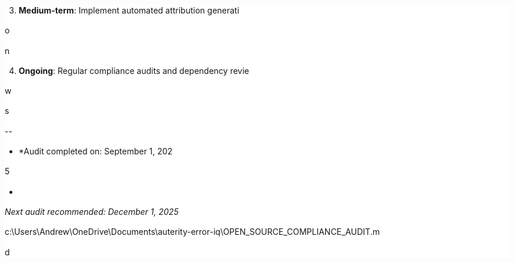 3. **Medium-term**: Implement automated attribution generati

o

n

4. **Ongoing**: Regular compliance audits and dependency revie

w

s

--

- *Audit completed on: September 1, 202

5

*
*Next audit recommended: December 1, 2025*</content>

<parameter name="filePath">c:\Users\Andrew\OneDrive\Documents\auterity-error-iq\OPEN_SOURCE_COMPLIANCE_AUDIT.m

d
